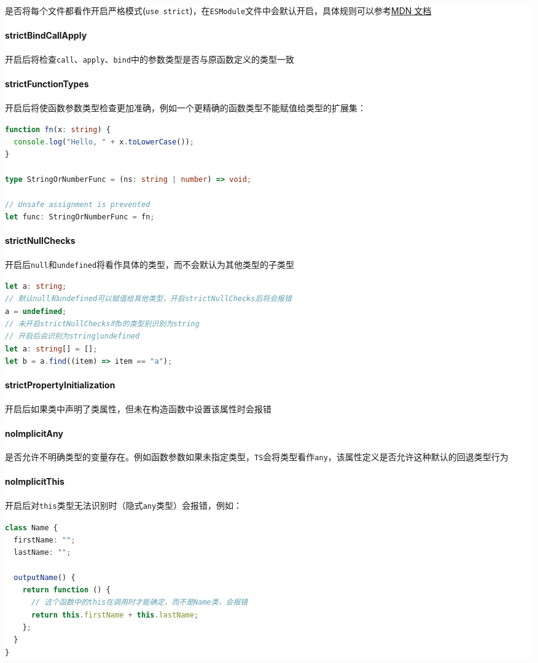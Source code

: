 是否将每个文件都看作开启严格模式(`use strict`)，在`ESModule`文件中会默认开启，具体规则可以参考[MDN 文档](https://developer.mozilla.org/zh-CN/docs/Web/JavaScript/Reference/Strict_mode)

#### strictBindCallApply

开启后将检查`call`、`apply`、`bind`中的参数类型是否与原函数定义的类型一致

#### strictFunctionTypes

开启后将使函数参数类型检查更加准确，例如一个更精确的函数类型不能赋值给类型的扩展集：

```ts
function fn(x: string) {
  console.log("Hello, " + x.toLowerCase());
}

type StringOrNumberFunc = (ns: string | number) => void;

// Unsafe assignment is prevented
let func: StringOrNumberFunc = fn;
```

#### strictNullChecks

开启后`null`和`undefined`将看作具体的类型，而不会默认为其他类型的子类型

```ts
let a: string;
// 默认null和undefined可以赋值给其他类型，开启strictNullChecks后将会报错
a = undefined;
// 未开启strictNullChecks时b的类型别识别为string
// 开启后会识别为string|undefined
let a: string[] = [];
let b = a.find((item) => item == "a");
```

#### strictPropertyInitialization

开启后如果类中声明了类属性，但未在构造函数中设置该属性时会报错

#### noImplicitAny

是否允许不明确类型的变量存在。例如函数参数如果未指定类型，`TS`会将类型看作`any`，该属性定义是否允许这种默认的回退类型行为

#### noImplicitThis

开启后对`this`类型无法识别时（隐式`any`类型）会报错，例如：

```ts
class Name {
  firstName: "";
  lastName: "";

  outputName() {
    return function () {
      // 这个函数中的this在调用时才能确定，而不是Name类，会报错
      return this.firstName + this.lastName;
    };
  }
}
```
